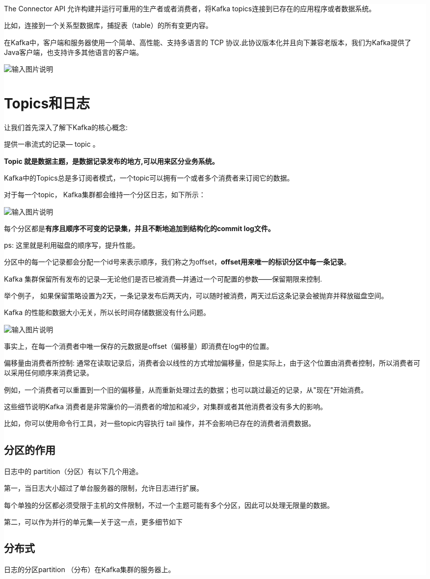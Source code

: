 The Connector API 允许构建并运行可重用的生产者或者消费者，将Kafka topics连接到已存在的应用程序或者数据系统。

比如，连接到一个关系型数据库，捕捉表（table）的所有变更内容。

在Kafka中，客户端和服务器使用一个简单、高性能、支持多语言的 TCP 协议.此协议版本化并且向下兼容老版本，我们为Kafka提供了Java客户端，也支持许多其他语言的客户端。

![输入图片说明](https://images.gitee.com/uploads/images/2020/0812/114901_22797df5_508704.png)

# Topics和日志

让我们首先深入了解下Kafka的核心概念:

提供一串流式的记录— topic 。

**Topic 就是数据主题，是数据记录发布的地方,可以用来区分业务系统。**

Kafka中的Topics总是多订阅者模式，一个topic可以拥有一个或者多个消费者来订阅它的数据。

对于每一个topic， Kafka集群都会维持一个分区日志，如下所示：

![输入图片说明](https://images.gitee.com/uploads/images/2020/0812/115313_6663849e_508704.png)

每个分区都是**有序且顺序不可变的记录集，并且不断地追加到结构化的commit log文件。**

ps: 这里就是利用磁盘的顺序写，提升性能。

分区中的每一个记录都会分配一个id号来表示顺序，我们称之为offset，**offset用来唯一的标识分区中每一条记录**。

Kafka 集群保留所有发布的记录—无论他们是否已被消费—并通过一个可配置的参数——保留期限来控制. 

举个例子， 如果保留策略设置为2天，一条记录发布后两天内，可以随时被消费，两天过后这条记录会被抛弃并释放磁盘空间。

Kafka 的性能和数据大小无关，所以长时间存储数据没有什么问题。

![输入图片说明](https://images.gitee.com/uploads/images/2020/0812/115553_25e4b47b_508704.png)

事实上，在每一个消费者中唯一保存的元数据是offset（偏移量）即消费在log中的位置。

偏移量由消费者所控制: 通常在读取记录后，消费者会以线性的方式增加偏移量，但是实际上，由于这个位置由消费者控制，所以消费者可以采用任何顺序来消费记录。

例如，一个消费者可以重置到一个旧的偏移量，从而重新处理过去的数据；也可以跳过最近的记录，从"现在"开始消费。

这些细节说明Kafka 消费者是非常廉价的—消费者的增加和减少，对集群或者其他消费者没有多大的影响。

比如，你可以使用命令行工具，对一些topic内容执行 tail 操作，并不会影响已存在的消费者消费数据。

## 分区的作用

日志中的 partition（分区）有以下几个用途。

第一，当日志大小超过了单台服务器的限制，允许日志进行扩展。

每个单独的分区都必须受限于主机的文件限制，不过一个主题可能有多个分区，因此可以处理无限量的数据。

第二，可以作为并行的单元集—关于这一点，更多细节如下

## 分布式

日志的分区partition （分布）在Kafka集群的服务器上。
